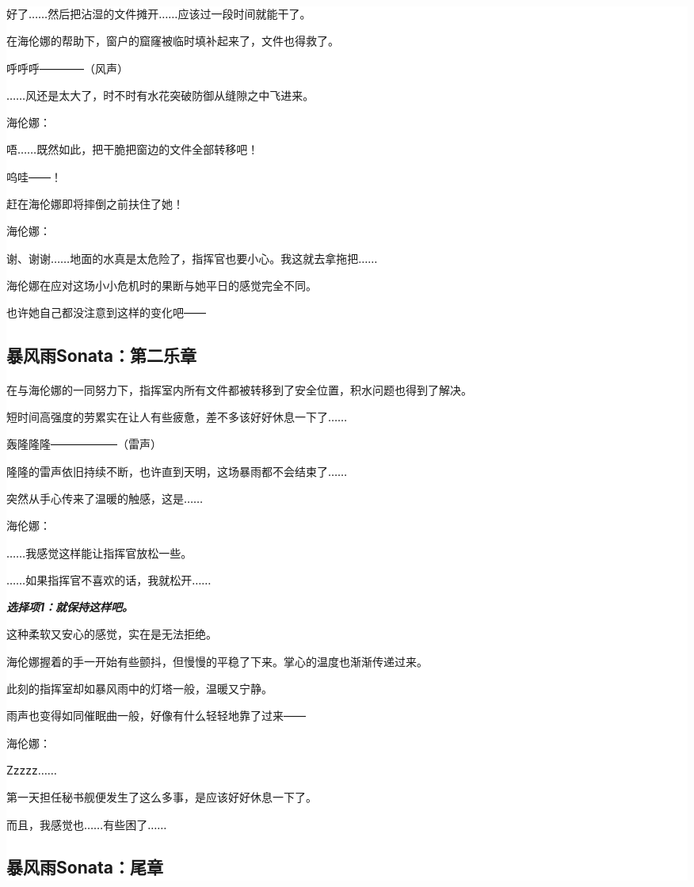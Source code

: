 好了……然后把沾湿的文件摊开……应该过一段时间就能干了。

在海伦娜的帮助下，窗户的窟窿被临时填补起来了，文件也得救了。

呼呼呼————（风声）

……风还是太大了，时不时有水花突破防御从缝隙之中飞进来。

海伦娜：

唔……既然如此，把干脆把窗边的文件全部转移吧！

呜哇——！

赶在海伦娜即将摔倒之前扶住了她！

海伦娜：

谢、谢谢……地面的水真是太危险了，指挥官也要小心。我这就去拿拖把……

海伦娜在应对这场小小危机时的果断与她平日的感觉完全不同。

也许她自己都没注意到这样的变化吧——


## 暴风雨Sonata：第二乐章

在与海伦娜的一同努力下，指挥室内所有文件都被转移到了安全位置，积水问题也得到了解决。

短时间高强度的劳累实在让人有些疲惫，差不多该好好休息一下了……

轰隆隆隆——————（雷声）

隆隆的雷声依旧持续不断，也许直到天明，这场暴雨都不会结束了……

突然从手心传来了温暖的触感，这是……

海伦娜：

……我感觉这样能让指挥官放松一些。

……如果指挥官不喜欢的话，我就松开……

***选择项1：就保持这样吧。***

这种柔软又安心的感觉，实在是无法拒绝。

海伦娜握着的手一开始有些颤抖，但慢慢的平稳了下来。掌心的温度也渐渐传递过来。

此刻的指挥室却如暴风雨中的灯塔一般，温暖又宁静。

雨声也变得如同催眠曲一般，好像有什么轻轻地靠了过来——

海伦娜：

Zzzzz……

第一天担任秘书舰便发生了这么多事，是应该好好休息一下了。

而且，我感觉也……有些困了……


## 暴风雨Sonata：尾章
